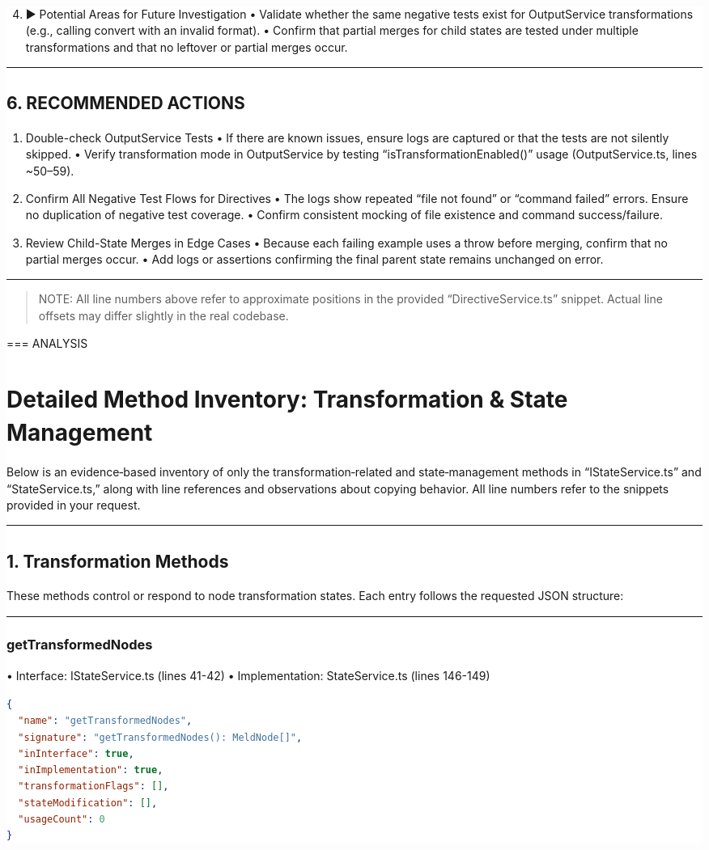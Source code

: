 4. ▶ Potential Areas for Future Investigation
   • Validate whether the same negative tests exist for OutputService transformations (e.g., calling convert with an invalid format).
   • Confirm that partial merges for child states are tested under multiple transformations and that no leftover or partial merges occur.

--------------------------------------------------------------------------------
## 6. RECOMMENDED ACTIONS

1. Double-check OutputService Tests
   • If there are known issues, ensure logs are captured or that the tests are not silently skipped.
   • Verify transformation mode in OutputService by testing “isTransformationEnabled()” usage (OutputService.ts, lines ~50–59).

2. Confirm All Negative Test Flows for Directives
   • The logs show repeated “file not found” or “command failed” errors. Ensure no duplication of negative test coverage.
   • Confirm consistent mocking of file existence and command success/failure.

3. Review Child-State Merges in Edge Cases
   • Because each failing example uses a throw before merging, confirm that no partial merges occur.
   • Add logs or assertions confirming the final parent state remains unchanged on error.

--------------------------------------------------------------------------------

> NOTE: All line numbers above refer to approximate positions in the provided “DirectiveService.ts” snippet. Actual line offsets may differ slightly in the real codebase.

\=== ANALYSIS

# Detailed Method Inventory: Transformation & State Management

Below is an evidence‐based inventory of only the transformation‐related and state‐management methods in “IStateService.ts” and “StateService.ts,” along with line references and observations about copying behavior. All line numbers refer to the snippets provided in your request.

--------------------------------------------------------------------------------
## 1. Transformation Methods

These methods control or respond to node transformation states.
Each entry follows the requested JSON structure:

--------------------------------------------------------------------------------
### getTransformedNodes

• Interface: IStateService.ts (lines 41-42)
• Implementation: StateService.ts (lines 146-149)

```json
{
  "name": "getTransformedNodes",
  "signature": "getTransformedNodes(): MeldNode[]",
  "inInterface": true,
  "inImplementation": true,
  "transformationFlags": [],
  "stateModification": [],
  "usageCount": 0
}
```

